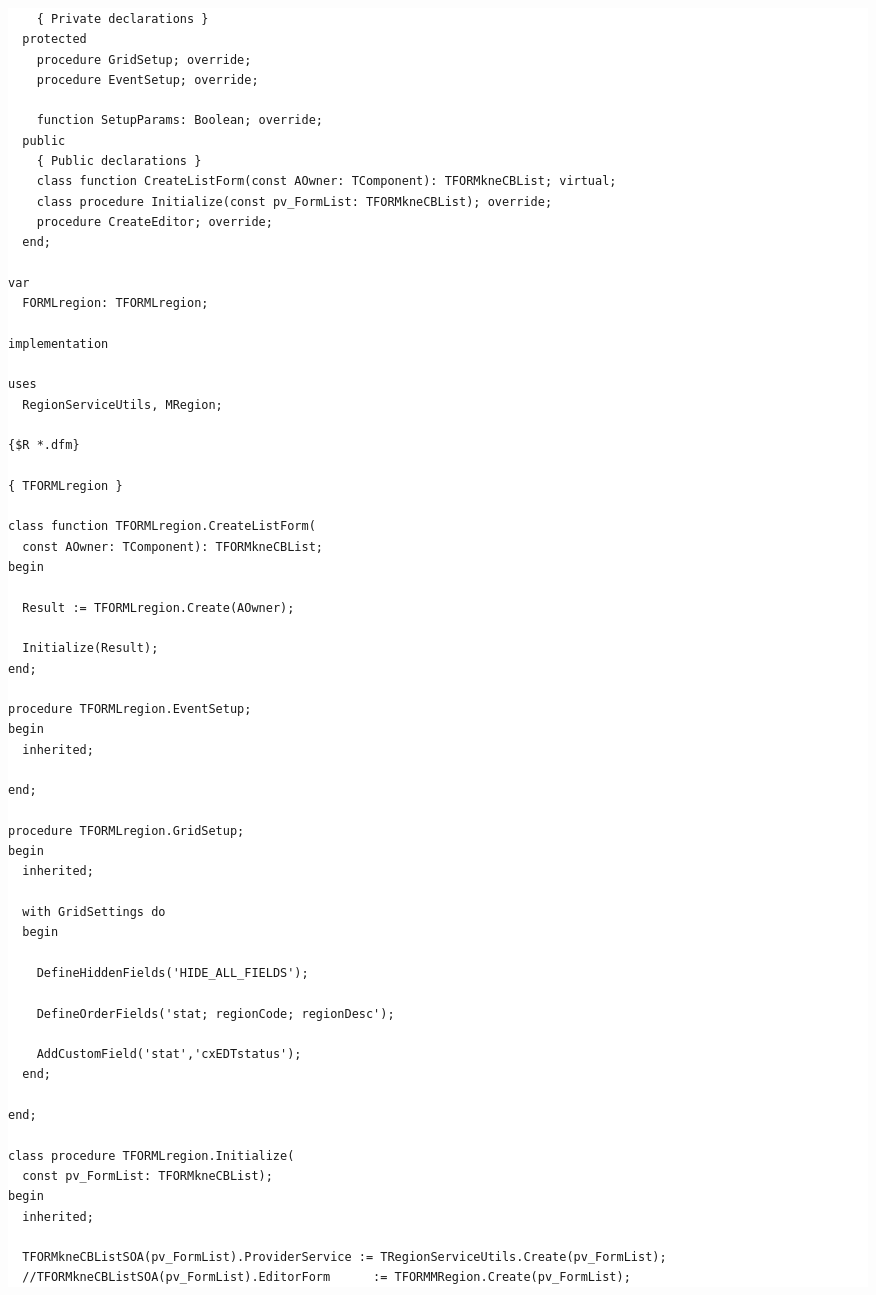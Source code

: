 ```
    { Private declarations }
  protected
    procedure GridSetup; override;
    procedure EventSetup; override;

    function SetupParams: Boolean; override;
  public
    { Public declarations }
    class function CreateListForm(const AOwner: TComponent): TFORMkneCBList; virtual;
    class procedure Initialize(const pv_FormList: TFORMkneCBList); override;
    procedure CreateEditor; override;    
  end;

var
  FORMLregion: TFORMLregion;

implementation

uses
  RegionServiceUtils, MRegion;

{$R *.dfm}

{ TFORMLregion }

class function TFORMLregion.CreateListForm(
  const AOwner: TComponent): TFORMkneCBList;
begin

  Result := TFORMLregion.Create(AOwner);

  Initialize(Result);
end;

procedure TFORMLregion.EventSetup;
begin
  inherited;

end;

procedure TFORMLregion.GridSetup;
begin
  inherited;

  with GridSettings do
  begin

    DefineHiddenFields('HIDE_ALL_FIELDS');

    DefineOrderFields('stat; regionCode; regionDesc');

    AddCustomField('stat','cxEDTstatus');
  end;

end;

class procedure TFORMLregion.Initialize(
  const pv_FormList: TFORMkneCBList);
begin
  inherited;

  TFORMkneCBListSOA(pv_FormList).ProviderService := TRegionServiceUtils.Create(pv_FormList);
  //TFORMkneCBListSOA(pv_FormList).EditorForm      := TFORMMRegion.Create(pv_FormList);
```